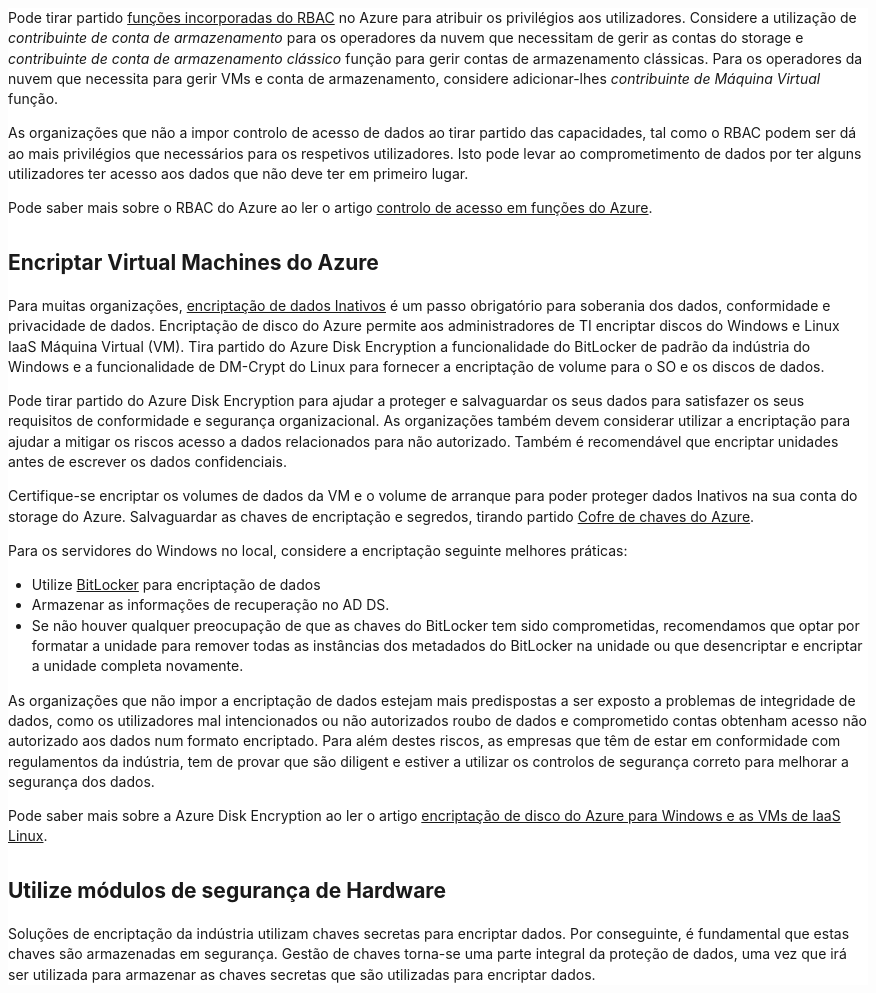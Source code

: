 Pode tirar partido [funções incorporadas do RBAC](../active-directory/role-based-access-built-in-roles.md) no Azure para atribuir os privilégios aos utilizadores. Considere a utilização de *contribuinte de conta de armazenamento* para os operadores da nuvem que necessitam de gerir as contas do storage e *contribuinte de conta de armazenamento clássico* função para gerir contas de armazenamento clássicas. Para os operadores da nuvem que necessita para gerir VMs e conta de armazenamento, considere adicionar-lhes *contribuinte de Máquina Virtual* função.

As organizações que não a impor controlo de acesso de dados ao tirar partido das capacidades, tal como o RBAC podem ser dá ao mais privilégios que necessários para os respetivos utilizadores. Isto pode levar ao comprometimento de dados por ter alguns utilizadores ter acesso aos dados que não deve ter em primeiro lugar.

Pode saber mais sobre o RBAC do Azure ao ler o artigo [controlo de acesso em funções do Azure](../active-directory/role-based-access-control-configure.md).

## <a name="encrypt-azure-virtual-machines"></a>Encriptar Virtual Machines do Azure
Para muitas organizações, [encriptação de dados Inativos](https://blogs.microsoft.com/cybertrust/2015/09/10/cloud-security-controls-series-encrypting-data-at-rest/) é um passo obrigatório para soberania dos dados, conformidade e privacidade de dados. Encriptação de disco do Azure permite aos administradores de TI encriptar discos do Windows e Linux IaaS Máquina Virtual (VM). Tira partido do Azure Disk Encryption a funcionalidade do BitLocker de padrão da indústria do Windows e a funcionalidade de DM-Crypt do Linux para fornecer a encriptação de volume para o SO e os discos de dados.

Pode tirar partido do Azure Disk Encryption para ajudar a proteger e salvaguardar os seus dados para satisfazer os seus requisitos de conformidade e segurança organizacional. As organizações também devem considerar utilizar a encriptação para ajudar a mitigar os riscos acesso a dados relacionados para não autorizado. Também é recomendável que encriptar unidades antes de escrever os dados confidenciais.

Certifique-se encriptar os volumes de dados da VM e o volume de arranque para poder proteger dados Inativos na sua conta do storage do Azure. Salvaguardar as chaves de encriptação e segredos, tirando partido [Cofre de chaves do Azure](../key-vault/key-vault-whatis.md).

Para os servidores do Windows no local, considere a encriptação seguinte melhores práticas:

* Utilize [BitLocker](https://technet.microsoft.com/library/dn306081.aspx) para encriptação de dados
* Armazenar as informações de recuperação no AD DS.
* Se não houver qualquer preocupação de que as chaves do BitLocker tem sido comprometidas, recomendamos que optar por formatar a unidade para remover todas as instâncias dos metadados do BitLocker na unidade ou que desencriptar e encriptar a unidade completa novamente.

As organizações que não impor a encriptação de dados estejam mais predispostas a ser exposto a problemas de integridade de dados, como os utilizadores mal intencionados ou não autorizados roubo de dados e comprometido contas obtenham acesso não autorizado aos dados num formato encriptado. Para além destes riscos, as empresas que têm de estar em conformidade com regulamentos da indústria, tem de provar que são diligent e estiver a utilizar os controlos de segurança correto para melhorar a segurança dos dados.

Pode saber mais sobre a Azure Disk Encryption ao ler o artigo [encriptação de disco do Azure para Windows e as VMs de IaaS Linux](azure-security-disk-encryption.md).

## <a name="use-hardware-security-modules"></a>Utilize módulos de segurança de Hardware
Soluções de encriptação da indústria utilizam chaves secretas para encriptar dados. Por conseguinte, é fundamental que estas chaves são armazenadas em segurança. Gestão de chaves torna-se uma parte integral da proteção de dados, uma vez que irá ser utilizada para armazenar as chaves secretas que são utilizadas para encriptar dados.
